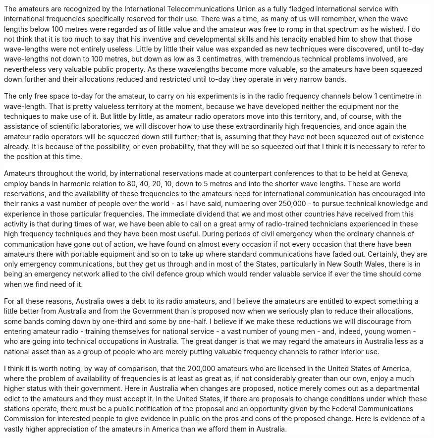 The amateurs are recognized by the International Telecommunications Union as a fully fledged international service with international frequencies specifically reserved for their use. There was a time, as many of us will remember, when the wave lengths below  100  metres were regarded as of little value and the amateur was free to romp in that spectrum as he wished. I do not think that it is too much to say that his inventive and developmental skills and his tenacity enabled him to show that those wave-lengths were not entirely useless. Little by little their value was expanded as new techniques were discovered, until to-day wave-lengths not down to  100  metres, but down as low as  3  centimetres, with tremendous technical problems involved, are nevertheless very valuable public property. As these wavelengths become more valuable, so the amateurs have been squeezed down further and their allocations reduced and restricted until to-day they operate in very narrow bands. 

The only free space to-day for the amateur, to carry on his experiments is in the radio frequency channels below  1  centimetre in wave-length. That is pretty valueless territory at the moment, because we have developed neither the equipment nor the techniques to make use of it. But little by little, as amateur radio operators move into this territory, and, of course, with the assistance of scientific laboratories, we will discover how to use these extraordinarily high frequencies, and once again the amateur radio operators will be squeezed down still further; that is, assuming that they have not been squeezed out of existence already. It is because of the possibility, or even probability, that they will be so squeezed out that I think it is necessary to refer to the position at this time. 

Amateurs throughout the world, by international reservations made at counterpart conferences to that to be held at Geneva, employ bands in harmonic relation to 80, 40, 20, 10, down to 5 metres and into the shorter wave lengths. These are world reservations, and the availability of these frequencies to the amateurs need for international communication has encouraged into their ranks a vast number of people over the world - as I have said, numbering over 250,000  -  to pursue technical knowledge and experience in those particular frequencies. The immediate dividend that we and most other countries have received from this activity is that during times of war, we have been able to call on a great army of radio-trained technicians experienced in these high frequency techniques and they have been most useful. During periods of civil emergency when the ordinary channels of communication have gone out of action, we have found on almost every occasion if not every occasion that there have been amateurs there with portable equipment and so on to take up where standard communications have faded out. Certainly, they are only emergency communications, but they get us through and in most of the States, particularly in New South Wales, there is in being an emergency network allied to the civil defence group which would render valuable service if ever the time should come when we find need of it. 

For all these reasons, Australia owes a debt to its radio amateurs, and I believe the amateurs are entitled to expect something a little better from Australia and from the Government than is proposed now when we seriously plan to reduce their allocations, some bands coming down by one-third and some by one-half. I believe if we make these reductions we will discourage from entering amateur radio - training themselves for national service - a vast number of young men - and, indeed, young women - who are going into technical occupations in Australia. The great danger is that we may regard the amateurs in Australia less as a national asset than as a group of people who are merely putting valuable frequency channels to rather inferior use. 

I think it is worth noting, by way of comparison, that the 200,000 amateurs who are licensed in the United States of America, where the problem of availability of frequencies is at least as great as, if not considerably greater than our own, enjoy a much higher status with their government. Here in Australia when changes are proposed, notice merely comes out as a departmental edict to the amateurs and they must accept it. In the United States, if there are proposals to change conditions under which these stations operate, there must be a public notification of the proposal and an opportunity given by the Federal Communications Commission for interested people to give evidence in public on the pros and cons of the proposed change. Here is evidence of a vastly higher appreciation of the amateurs in America than we afford them in Australia. 
